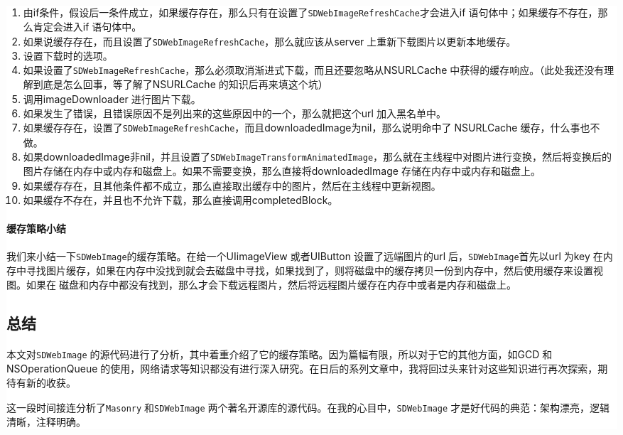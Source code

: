 1. 由if条件，假设后一条件成立，如果缓存存在，那么只有在设置了`SDWebImageRefreshCache`才会进入if 语句体中；如果缓存不存在，那么肯定会进入if 语句体中。
2. 如果说缓存存在，而且设置了`SDWebImageRefreshCache`，那么就应该从server 上重新下载图片以更新本地缓存。
3. 设置下载时的选项。
4. 如果设置了`SDWebImageRefreshCache`，那么必须取消渐进式下载，而且还要忽略从NSURLCache 中获得的缓存响应。（此处我还没有理解到底是怎么回事，等了解了NSURLCache 的知识后再来填这个坑）
5. 调用imageDownloader 进行图片下载。
6. 如果发生了错误，且错误原因不是列出来的这些原因中的一个，那么就把这个url 加入黑名单中。
7. 如果缓存存在，设置了`SDWebImageRefreshCache`，而且downloadedImage为nil，那么说明命中了
NSURLCache 缓存，什么事也不做。
8. 如果downloadedImage非nil，并且设置了`SDWebImageTransformAnimatedImage`，那么就在主线程中对图片进行变换，然后将变换后的图片存储在内存中或内存和磁盘上。如果不需要变换，那么直接将downloadedImage 存储在内存中或内存和磁盘上。
9. 如果缓存存在，且其他条件都不成立，那么直接取出缓存中的图片，然后在主线程中更新视图。
10. 如果缓存不存在，并且也不允许下载，那么直接调用completedBlock。

#### 缓存策略小结
我们来小结一下`SDWebImage`的缓存策略。在给一个UIimageView 或者UIButton 设置了远端图片的url 后，`SDWebImage`首先以url 为key 在内存中寻找图片缓存，如果在内存中没找到就会去磁盘中寻找，如果找到了，则将磁盘中的缓存拷贝一份到内存中，然后使用缓存来设置视图。如果在
磁盘和内存中都没有找到，那么才会下载远程图片，然后将远程图片缓存在内存中或者是内存和磁盘上。

## 总结
本文对`SDWebImage` 的源代码进行了分析，其中着重介绍了它的缓存策略。因为篇幅有限，所以对于它的其他方面，如GCD 和NSOperationQueue 的使用，网络请求等知识都没有进行深入研究。在日后的系列文章中，我将回过头来针对这些知识进行再次探索，期待有新的收获。

这一段时间接连分析了`Masonry` 和`SDWebImage` 两个著名开源库的源代码。在我的心目中，`SDWebImage` 才是好代码的典范：架构漂亮，逻辑清晰，注释明确。





